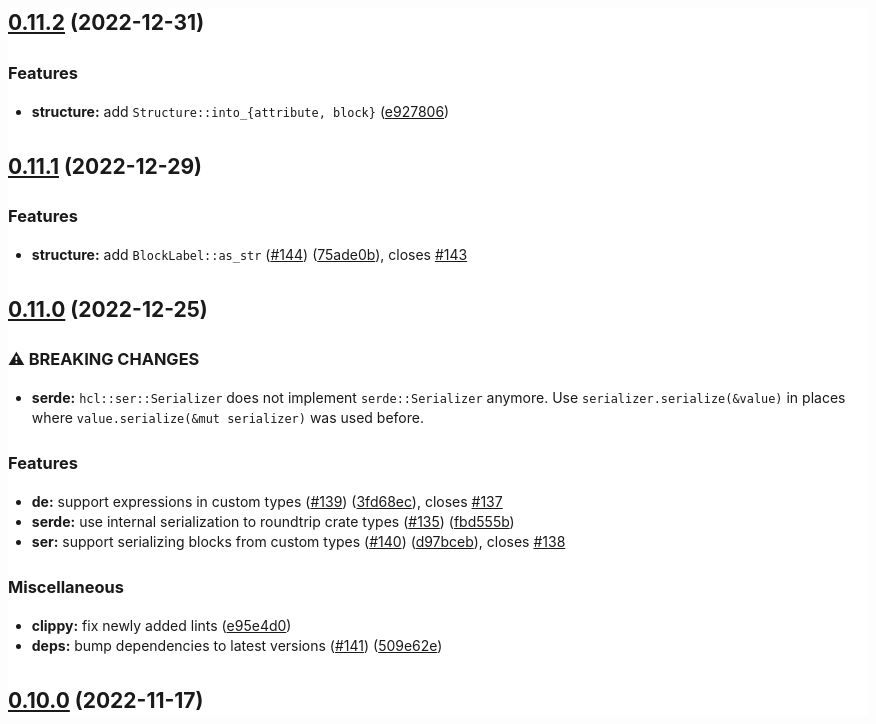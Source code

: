 ## [0.11.2](https://github.com/martinohmann/hcl-rs/compare/v0.11.1...v0.11.2) (2022-12-31)


### Features

* **structure:** add `Structure::into_{attribute, block}` ([e927806](https://github.com/martinohmann/hcl-rs/commit/e927806e55035b1f3dc509686c1e6a8dd317249e))

## [0.11.1](https://github.com/martinohmann/hcl-rs/compare/v0.11.0...v0.11.1) (2022-12-29)


### Features

* **structure:** add `BlockLabel::as_str` ([#144](https://github.com/martinohmann/hcl-rs/issues/144)) ([75ade0b](https://github.com/martinohmann/hcl-rs/commit/75ade0bce3cf1b53acba4fc6177a412ac9dedfd2)), closes [#143](https://github.com/martinohmann/hcl-rs/issues/143)

## [0.11.0](https://github.com/martinohmann/hcl-rs/compare/v0.10.0...v0.11.0) (2022-12-25)


### ⚠ BREAKING CHANGES

* **serde:** `hcl::ser::Serializer` does not implement `serde::Serializer` anymore. Use `serializer.serialize(&value)` in places where `value.serialize(&mut serializer)` was used before.

### Features

* **de:** support expressions in custom types ([#139](https://github.com/martinohmann/hcl-rs/issues/139)) ([3fd68ec](https://github.com/martinohmann/hcl-rs/commit/3fd68ec70c7f2a30ef5e13782e473ca654b2cef8)), closes [#137](https://github.com/martinohmann/hcl-rs/issues/137)
* **serde:** use internal serialization to roundtrip crate types ([#135](https://github.com/martinohmann/hcl-rs/issues/135)) ([fbd555b](https://github.com/martinohmann/hcl-rs/commit/fbd555b457e3f97d443ffdd33b9ed15971aa4a2a))
* **ser:** support serializing blocks from custom types ([#140](https://github.com/martinohmann/hcl-rs/issues/140)) ([d97bceb](https://github.com/martinohmann/hcl-rs/commit/d97bceb3c76865012f5177e66c4767db9decaaf8)), closes [#138](https://github.com/martinohmann/hcl-rs/issues/138)


### Miscellaneous

* **clippy:** fix newly added lints ([e95e4d0](https://github.com/martinohmann/hcl-rs/commit/e95e4d0c7bb5b5c975738da3d69796ac37b64f0f))
* **deps:** bump dependencies to latest versions ([#141](https://github.com/martinohmann/hcl-rs/issues/141)) ([509e62e](https://github.com/martinohmann/hcl-rs/commit/509e62e41d3e574ec39b15199ed77bd0ec1cbf64))

## [0.10.0](https://github.com/martinohmann/hcl-rs/compare/v0.9.3...v0.10.0) (2022-11-17)
